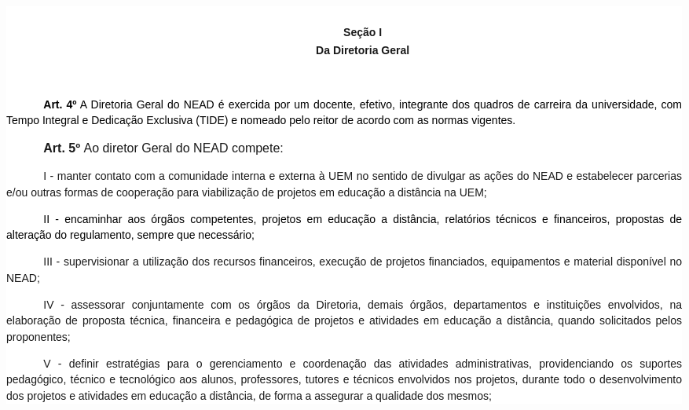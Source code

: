 <p class=Estilo style='margin-top:2.0pt;margin-right:0cm;margin-bottom:2.0pt;
margin-left:0cm;text-align:justify;text-indent:35.45pt'><span style='font-family:
Arial;mso-no-proof:yes'><o:p>&nbsp;</o:p></span></p>

<p class=Estilo align=center style='margin-top:2.0pt;margin-right:0cm;
margin-bottom:2.0pt;margin-left:0cm;text-align:center;text-indent:35.45pt'><b><span
style='font-family:Arial;mso-no-proof:yes'>Seção I<o:p></o:p></span></b></p>

<p class=Estilo align=center style='margin-top:2.0pt;margin-right:0cm;
margin-bottom:2.0pt;margin-left:0cm;text-align:center;text-indent:35.45pt'><b><span
style='font-family:Arial;mso-no-proof:yes'>Da Diretoria Geral<o:p></o:p></span></b></p>

<p class=Estilo style='text-align:justify;text-indent:35.45pt'><span
style='font-family:Arial;mso-no-proof:yes'><o:p>&nbsp;</o:p></span></p>

<p class=Estilo style='text-align:justify;text-indent:35.45pt'><b><span
style='font-family:Arial;color:black;mso-no-proof:yes'>Art. 4º</span></b><span
style='font-family:Arial;color:black;mso-no-proof:yes'> A Diretoria Geral do
NEAD é exercida por um docente, efetivo, integrante dos quadros de carreira da
universidade, com Tempo Integral e Dedicação Exclusiva (TIDE) e nomeado pelo reitor
de acordo com as normas vigentes.<o:p></o:p></span></p>

<p class=MsoNormal style='text-align:justify;text-indent:35.45pt'><b><span
style='font-size:12.0pt;font-family:Arial;mso-no-proof:yes'>Art. 5º </span></b><span
style='font-size:12.0pt;font-family:Arial;mso-no-proof:yes'>Ao diretor Geral do
NEAD compete:<o:p></o:p></span></p>

<p class=Estilo style='text-align:justify;text-indent:35.45pt'><span
style='font-family:Arial;mso-no-proof:yes'>I - manter contato com a comunidade
interna e externa à UEM no sentido de divulgar as ações do NEAD e estabelecer
parcerias e/ou outras formas de cooperação para viabilização de projetos em
educação a distância na UEM; <o:p></o:p></span></p>

<p class=Estilo style='text-align:justify;text-indent:35.45pt'><span
style='font-family:Arial;color:black;mso-no-proof:yes'>II - encaminhar aos
órgãos competentes, projetos em educação a distância, relatórios técnicos e
financeiros, propostas de alteração do regulamento, sempre que necessário;<o:p></o:p></span></p>

<p class=Estilo style='text-align:justify;text-indent:35.45pt'><span
style='font-family:Arial;mso-no-proof:yes'>III - supervisionar a utilização dos
recursos financeiros, execução de projetos financiados, equipamentos e material
disponível no NEAD;<o:p></o:p></span></p>

<p class=Estilo style='text-align:justify;text-indent:35.45pt'><span
style='font-family:Arial;mso-no-proof:yes'>IV - assessorar conjuntamente com os
órgãos da Diretoria, demais órgãos, departamentos e instituições envolvidos, na
elaboração de proposta técnica, financeira e pedagógica de projetos e
atividades em educação a distância, quando solicitados pelos proponentes; <o:p></o:p></span></p>

<p class=Estilo style='text-align:justify;text-indent:35.45pt'><span
style='font-family:Arial;mso-no-proof:yes'>V - definir estratégias para o
gerenciamento e coordenação das atividades administrativas, providenciando os
suportes pedagógico, técnico e tecnológico aos alunos, professores, tutores e
técnicos envolvidos nos projetos, durante todo o desenvolvimento dos projetos e
atividades em educação a distância, de forma a assegurar a qualidade dos
mesmos; <o:p></o:p></span></p>
